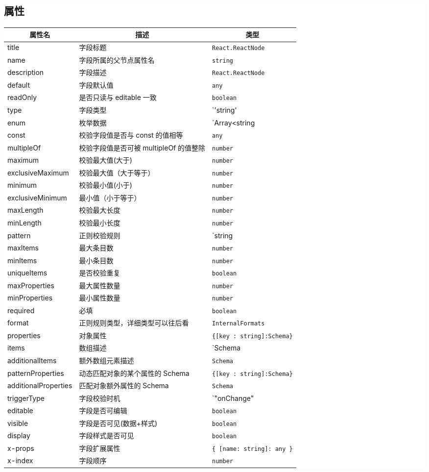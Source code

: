 ## 属性

| 属性名               | 描述                                   | 类型                                                                   |
| -------------------- | -------------------------------------- | ---------------------------------------------------------------------- |
| title                | 字段标题                               | `React.ReactNode`                                                      |
| name                 | 字段所属的父节点属性名                 | `string`                                                               |
| description          | 字段描述                               | `React.ReactNode`                                                      |
| default              | 字段默认值                             | `any`                                                                  |
| readOnly             | 是否只读与 editable 一致               | `boolean`                                                              |
| type                 | 字段类型                               | `'string' | 'object' | 'array' | 'number' | string`                    |
| enum                 | 枚举数据                               | `Array<string | number | { label: React.ReactNode, value: any }>`      |
| const                | 校验字段值是否与 const 的值相等        | `any`                                                                  |
| multipleOf           | 校验字段值是否可被 multipleOf 的值整除 | `number`                                                               |
| maximum              | 校验最大值(大于)                       | `number`                                                               |
| exclusiveMaximum     | 校验最大值（大于等于）                 | `number`                                                               |
| minimum              | 校验最小值(小于)                       | `number`                                                               |
| exclusiveMinimum     | 最小值（小于等于）                     | `number`                                                               |
| maxLength            | 校验最大长度                           | `number`                                                               |
| minLength            | 校验最小长度                           | `number`                                                               |
| pattern              | 正则校验规则                           | `string | RegExp`                                                      |
| maxItems             | 最大条目数                             | `number`                                                               |
| minItems             | 最小条目数                             | `number`                                                               |
| uniqueItems          | 是否校验重复                           | `boolean`                                                              |
| maxProperties        | 最大属性数量                           | `number`                                                               |
| minProperties        | 最小属性数量                           | `number`                                                               |
| required             | 必填                                   | `boolean`                                                              |
| format               | 正则规则类型，详细类型可以往后看       | `InternalFormats`                                                      |
| properties           | 对象属性                               | `{[key : string]:Schema}`                                              |
| items                | 数组描述                               | `Schema | Schema[]`                                                    |
| additionalItems      | 额外数组元素描述                       | `Schema`                                                               |
| patternProperties    | 动态匹配对象的某个属性的 Schema        | `{[key : string]:Schema}`                                              |
| additionalProperties | 匹配对象额外属性的 Schema              | `Schema`                                                               |
| triggerType          | 字段校验时机                           | `"onChange" | "onBlur"`                                                |
| editable             | 字段是否可编辑                         | `boolean`                                                              |
| visible              | 字段是否可见(数据+样式)                | `boolean`                                                              |
| display              | 字段样式是否可见                       | `boolean`                                                              |
| x-props              | 字段扩展属性                           | `{ [name: string]: any }`                                              |
| x-index              | 字段顺序                               | `number`                                                               |

  [key: string]: any
